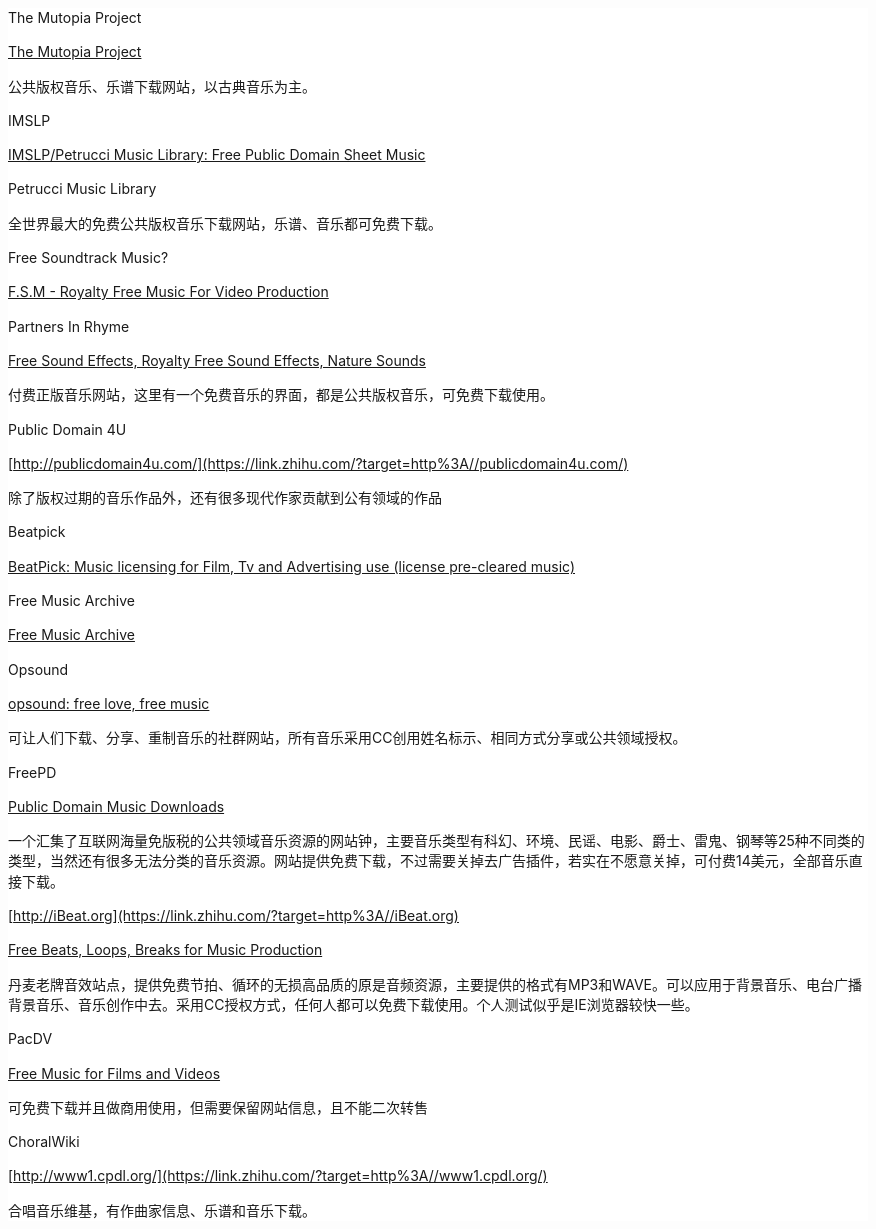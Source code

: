 The Mutopia Project

[The Mutopia Project](https://link.zhihu.com/?target=http%3A//www.mutopiaproject.org/)

公共版权音乐、乐谱下载网站，以古典音乐为主。

IMSLP

[IMSLP/Petrucci Music Library: Free Public Domain Sheet Music](https://link.zhihu.com/?target=http%3A//imslp.org/)

Petrucci Music Library

全世界最大的免费公共版权音乐下载网站，乐谱、音乐都可免费下载。

Free Soundtrack Music?

[F.S.M - Royalty Free Music For Video Production](https://link.zhihu.com/?target=http%3A//www.freesoundtrackmusic.com/)  

Partners In Rhyme

[Free Sound Effects, Royalty Free Sound Effects, Nature Sounds](https://link.zhihu.com/?target=http%3A//www.partnersinrhyme.com/pir/PIRsfx.shtml)

付费正版音乐网站，这里有一个免费音乐的界面，都是公共版权音乐，可免费下载使用。

Public Domain 4U

[http://publicdomain4u.com/](https://link.zhihu.com/?target=http%3A//publicdomain4u.com/)

除了版权过期的音乐作品外，还有很多现代作家贡献到公有领域的作品

Beatpick

[BeatPick: Music licensing for Film, Tv and Advertising use (license pre-cleared music)](https://link.zhihu.com/?target=http%3A//www.beatpick.com/)  

Free Music Archive

[Free Music Archive](https://link.zhihu.com/?target=http%3A//freemusicarchive.org/)  

Opsound

[opsound: free love, free music](https://link.zhihu.com/?target=http%3A//www.opsound.org/index.php)

可让人们下载、分享、重制音乐的社群网站，所有音乐采用CC创用姓名标示、相同方式分享或公共领域授权。

FreePD

[Public Domain Music Downloads](https://link.zhihu.com/?target=http%3A//t.cn/RPga34n)

一个汇集了互联网海量免版税的公共领域音乐资源的网站钟，主要音乐类型有科幻、环境、民谣、电影、爵士、雷鬼、钢琴等25种不同类的类型，当然还有很多无法分类的音乐资源。网站提供免费下载，不过需要关掉去广告插件，若实在不愿意关掉，可付费14美元，全部音乐直接下载。

[http://iBeat.org](https://link.zhihu.com/?target=http%3A//iBeat.org)

[Free Beats, Loops, Breaks for Music Production](https://link.zhihu.com/?target=http%3A//ibeat.org/)

丹麦老牌音效站点，提供免费节拍、循环的无损高品质的原是音频资源，主要提供的格式有MP3和WAVE。可以应用于背景音乐、电台广播背景音乐、音乐创作中去。采用CC授权方式，任何人都可以免费下载使用。个人测试似乎是IE浏览器较快一些。

PacDV

[Free Music for Films and Videos](https://link.zhihu.com/?target=http%3A//www.pacdv.com/sounds/free-music.html)

可免费下载并且做商用使用，但需要保留网站信息，且不能二次转售

ChoralWiki

[http://www1.cpdl.org/](https://link.zhihu.com/?target=http%3A//www1.cpdl.org/)

合唱音乐维基，有作曲家信息、乐谱和音乐下载。